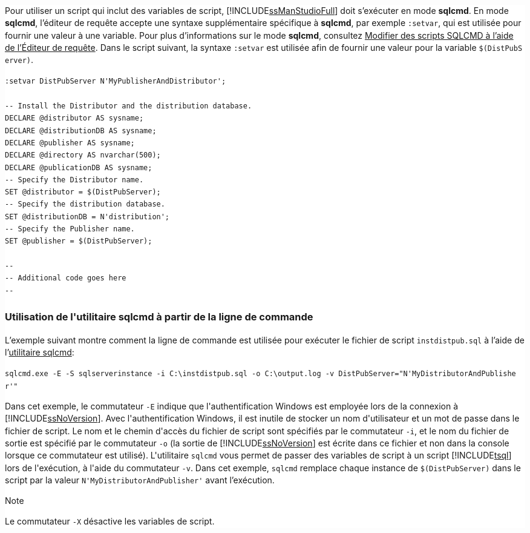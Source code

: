  Pour utiliser un script qui inclut des variables de script, [!INCLUDE[ssManStudioFull](../../../includes/ssmanstudiofull-md.md)] doit s’exécuter en mode **sqlcmd**. En mode **sqlcmd**, l’éditeur de requête accepte une syntaxe supplémentaire spécifique à **sqlcmd**, par exemple `:setvar`, qui est utilisée pour fournir une valeur à une variable. Pour plus d’informations sur le mode **sqlcmd**, consultez [Modifier des scripts SQLCMD à l’aide de l’Éditeur de requête](../../scripting/edit-sqlcmd-scripts-with-query-editor.md). Dans le script suivant, la syntaxe `:setvar` est utilisée afin de fournir une valeur pour la variable `$(DistPubServer)`.  
  
```  
:setvar DistPubServer N'MyPublisherAndDistributor';  
  
-- Install the Distributor and the distribution database.  
DECLARE @distributor AS sysname;  
DECLARE @distributionDB AS sysname;  
DECLARE @publisher AS sysname;  
DECLARE @directory AS nvarchar(500);  
DECLARE @publicationDB AS sysname;  
-- Specify the Distributor name.  
SET @distributor = $(DistPubServer);  
-- Specify the distribution database.  
SET @distributionDB = N'distribution';  
-- Specify the Publisher name.  
SET @publisher = $(DistPubServer);  
  
--  
-- Additional code goes here  
--  
```  
  
### <a name="using-the-sqlcmd-utility-from-the-command-line"></a>Utilisation de l'utilitaire sqlcmd à partir de la ligne de commande  
 L’exemple suivant montre comment la ligne de commande est utilisée pour exécuter le fichier de script `instdistpub.sql` à l’aide de l’[utilitaire sqlcmd](../../../tools/sqlcmd-utility.md):  
  
```  
sqlcmd.exe -E -S sqlserverinstance -i C:\instdistpub.sql -o C:\output.log -v DistPubServer="N'MyDistributorAndPublisher'"  
```  
  
 Dans cet exemple, le commutateur `-E` indique que l'authentification Windows est employée lors de la connexion à [!INCLUDE[ssNoVersion](../../../includes/ssnoversion-md.md)]. Avec l'authentification Windows, il est inutile de stocker un nom d'utilisateur et un mot de passe dans le fichier de script. Le nom et le chemin d'accès du fichier de script sont spécifiés par le commutateur `-i`, et le nom du fichier de sortie est spécifié par le commutateur `-o` (la sortie de [!INCLUDE[ssNoVersion](../../../includes/ssnoversion-md.md)] est écrite dans ce fichier et non dans la console lorsque ce commutateur est utilisé). L'utilitaire `sqlcmd` vous permet de passer des variables de script à un script [!INCLUDE[tsql](../../../includes/tsql-md.md)] lors de l'exécution, à l'aide du commutateur `-v`. Dans cet exemple, `sqlcmd` remplace chaque instance de `$(DistPubServer)` dans le script par la valeur `N'MyDistributorAndPublisher'` avant l’exécution.  
  
> [!NOTE]  
>  Le commutateur `-X` désactive les variables de script.  
  